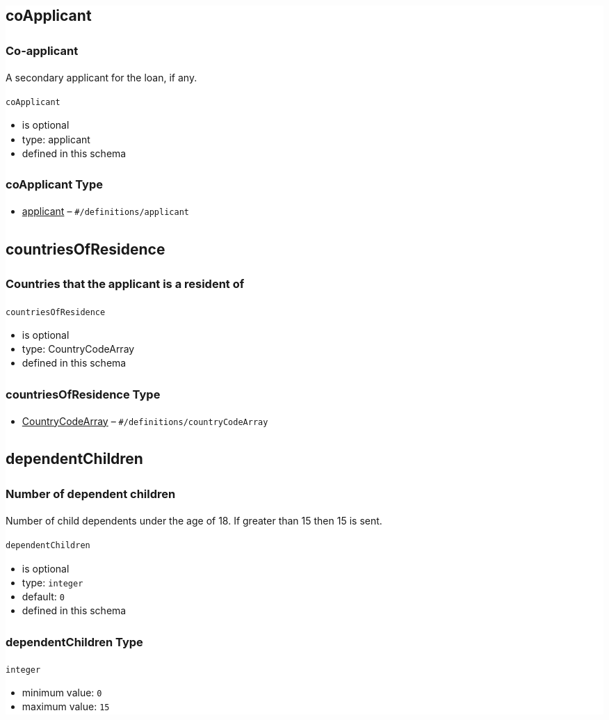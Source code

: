 




## coApplicant
### Co-applicant

A secondary applicant for the loan, if any.

`coApplicant`
* is optional
* type: applicant
* defined in this schema

### coApplicant Type


* [applicant]() – `#/definitions/applicant`





## countriesOfResidence
### Countries that the applicant is a resident of

`countriesOfResidence`
* is optional
* type: CountryCodeArray
* defined in this schema

### countriesOfResidence Type


* [CountryCodeArray]() – `#/definitions/countryCodeArray`





## dependentChildren
### Number of dependent children

Number of child dependents under the age of 18. If greater than 15 then 15 is sent.

`dependentChildren`
* is optional
* type: `integer`
* default: `0`
* defined in this schema

### dependentChildren Type


`integer`
* minimum value: `0`
* maximum value: `15`
